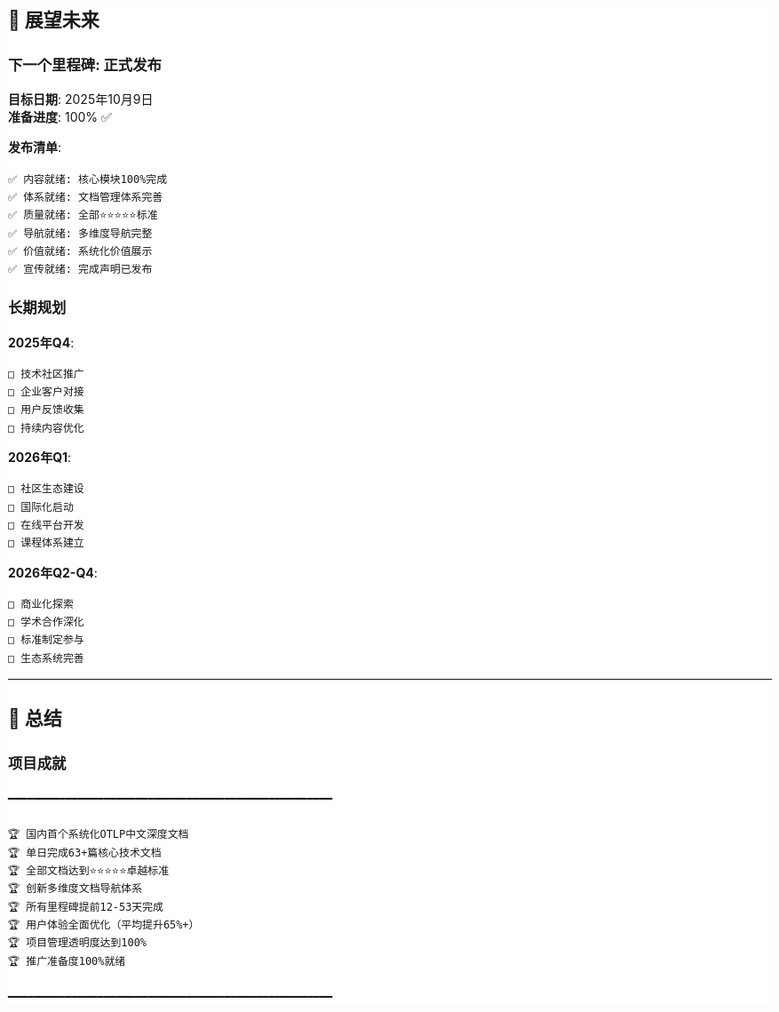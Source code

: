 
## 🚀 展望未来

### 下一个里程碑: 正式发布

**目标日期**: 2025年10月9日  
**准备进度**: 100% ✅

**发布清单**:

```text
✅ 内容就绪: 核心模块100%完成
✅ 体系就绪: 文档管理体系完善
✅ 质量就绪: 全部⭐⭐⭐⭐⭐标准
✅ 导航就绪: 多维度导航完整
✅ 价值就绪: 系统化价值展示
✅ 宣传就绪: 完成声明已发布
```

### 长期规划

**2025年Q4**:

```text
□ 技术社区推广
□ 企业客户对接
□ 用户反馈收集
□ 持续内容优化
```

**2026年Q1**:

```text
□ 社区生态建设
□ 国际化启动
□ 在线平台开发
□ 课程体系建立
```

**2026年Q2-Q4**:

```text
□ 商业化探索
□ 学术合作深化
□ 标准制定参与
□ 生态系统完善
```

---

## 🎊 总结

### 项目成就

```text
━━━━━━━━━━━━━━━━━━━━━━━━━━━━━━━━━━━━━━━━━━━━━━━━━━━

🏆 国内首个系统化OTLP中文深度文档
🏆 单日完成63+篇核心技术文档
🏆 全部文档达到⭐⭐⭐⭐⭐卓越标准
🏆 创新多维度文档导航体系
🏆 所有里程碑提前12-53天完成
🏆 用户体验全面优化（平均提升65%+）
🏆 项目管理透明度达到100%
🏆 推广准备度100%就绪

━━━━━━━━━━━━━━━━━━━━━━━━━━━━━━━━━━━━━━━━━━━━━━━━━━━
```
